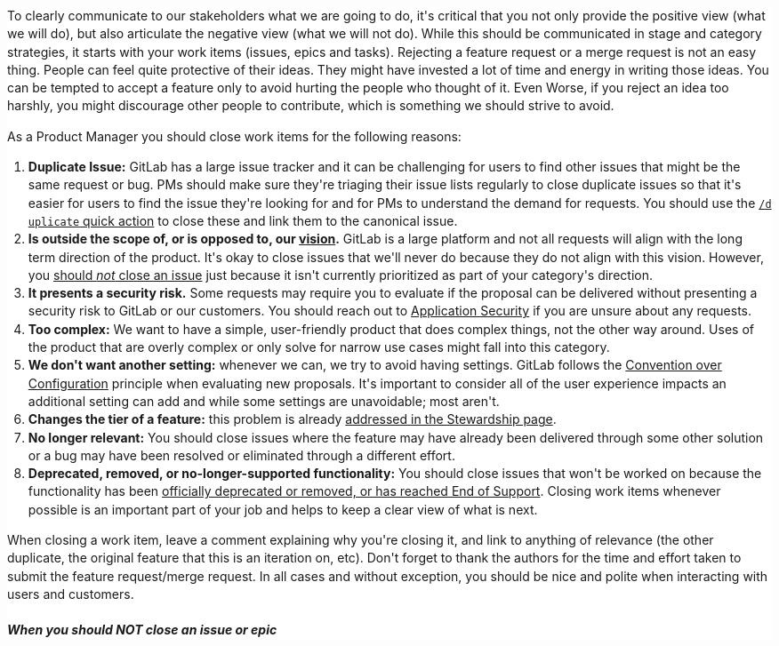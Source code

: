To clearly communicate to our stakeholders what we are going to do, it's critical that you not only
provide the positive view (what we will do), but also articulate the negative view (what we will not
do). While this should be communicated in stage and category strategies,
it starts with your work items (issues, epics and tasks). Rejecting a feature request or a merge request is not an easy thing. People can feel quite protective of their ideas. They might have invested a lot of time and energy in writing those ideas. You can be tempted to accept a feature only to avoid hurting the people who thought of it. Even Worse, if you reject an idea too harshly, you might discourage other people to contribute, which is something we should strive to avoid.

As a Product Manager you should close work items for the following reasons:

1. **Duplicate Issue:** GitLab has a large issue tracker and it can be challenging for users to find other issues that might be the same request or bug. PMs should make sure they're triaging their issue lists regularly to close duplicate issues so that it's easier for users to find the issue they're looking for and for PMs to understand the demand for requests. You should use the [`/duplicate` quick action](https://docs.gitlab.com/user/project/quick_actions/) to close these and link them to the canonical issue.
1. **Is outside the scope of, or is opposed to, our [vision](https://about.gitlab.com/direction/#vision).** GitLab is a large platform and not all requests will align with the long term direction of the product. It's okay to close issues that we'll never do because they do not align with this vision.
However, you [should _not_ close an issue](#when-you-should-not-close-an-issue-or-epic) just because it isn't currently prioritized as part of your category's direction.
1. **It presents a security risk.** Some requests may require you to evaluate if the proposal can be delivered without presenting a security risk to GitLab or our customers. You should reach out to [Application Security](/handbook/security/product-security/application-security/) if you are unsure about any requests.
1. **Too complex:** We want to have a simple, user-friendly product that does complex things, not the other way around. Uses of the product that are overly complex or only solve for narrow use cases might fall into this category.
1. **We don't want another setting:** whenever we can, we try to avoid having settings. GitLab follows the [Convention over Configuration](/handbook/product/product-principles/#convention-over-configuration) principle when evaluating new proposals. It's important to consider all of the user experience impacts an additional setting can add and while some settings are unavoidable; most aren't.
1. **Changes the tier of a feature:** this problem is already [addressed in the Stewardship page](/handbook/company/stewardship/#contributing-an-existing-feature-to-open-source-it).
1. **No longer relevant:** You should close issues where the feature may have already been delivered through some other solution or a bug may have been resolved or eliminated through a different effort.
1. **Deprecated, removed, or no-longer-supported functionality:** You should close issues that won't be worked on because the functionality has been [officially deprecated or removed, or has reached End of Support](https://docs.gitlab.com/update/terminology/).
Closing work items whenever possible is an important part of your job and helps to keep a clear view of what is next.

When closing a work item, leave a comment explaining why you're closing it, and link
to anything of relevance (the other duplicate, the original feature that this is an iteration on, etc). Don't forget to thank the authors for the time and effort taken to submit the feature request/merge request. In all cases and without exception, you should be nice and polite when interacting with users and customers.

##### When you should NOT close an issue or epic
